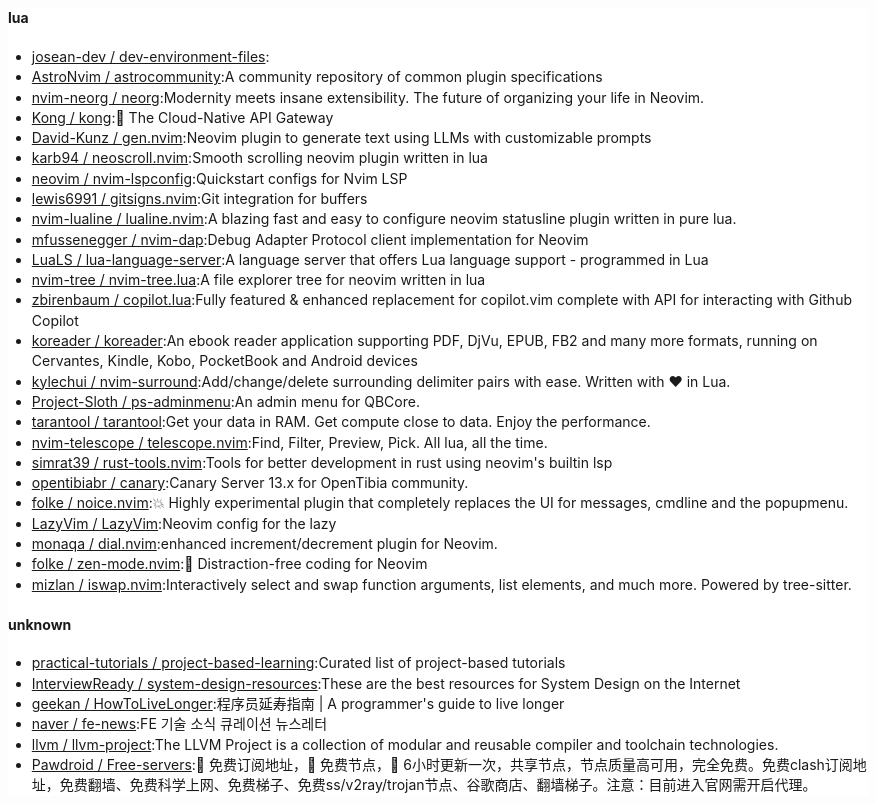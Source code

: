 #### lua
* [josean-dev / dev-environment-files](https://github.com/josean-dev/dev-environment-files):
* [AstroNvim / astrocommunity](https://github.com/AstroNvim/astrocommunity):A community repository of common plugin specifications
* [nvim-neorg / neorg](https://github.com/nvim-neorg/neorg):Modernity meets insane extensibility. The future of organizing your life in Neovim.
* [Kong / kong](https://github.com/Kong/kong):🦍 The Cloud-Native API Gateway
* [David-Kunz / gen.nvim](https://github.com/David-Kunz/gen.nvim):Neovim plugin to generate text using LLMs with customizable prompts
* [karb94 / neoscroll.nvim](https://github.com/karb94/neoscroll.nvim):Smooth scrolling neovim plugin written in lua
* [neovim / nvim-lspconfig](https://github.com/neovim/nvim-lspconfig):Quickstart configs for Nvim LSP
* [lewis6991 / gitsigns.nvim](https://github.com/lewis6991/gitsigns.nvim):Git integration for buffers
* [nvim-lualine / lualine.nvim](https://github.com/nvim-lualine/lualine.nvim):A blazing fast and easy to configure neovim statusline plugin written in pure lua.
* [mfussenegger / nvim-dap](https://github.com/mfussenegger/nvim-dap):Debug Adapter Protocol client implementation for Neovim
* [LuaLS / lua-language-server](https://github.com/LuaLS/lua-language-server):A language server that offers Lua language support - programmed in Lua
* [nvim-tree / nvim-tree.lua](https://github.com/nvim-tree/nvim-tree.lua):A file explorer tree for neovim written in lua
* [zbirenbaum / copilot.lua](https://github.com/zbirenbaum/copilot.lua):Fully featured & enhanced replacement for copilot.vim complete with API for interacting with Github Copilot
* [koreader / koreader](https://github.com/koreader/koreader):An ebook reader application supporting PDF, DjVu, EPUB, FB2 and many more formats, running on Cervantes, Kindle, Kobo, PocketBook and Android devices
* [kylechui / nvim-surround](https://github.com/kylechui/nvim-surround):Add/change/delete surrounding delimiter pairs with ease. Written with ❤️ in Lua.
* [Project-Sloth / ps-adminmenu](https://github.com/Project-Sloth/ps-adminmenu):An admin menu for QBCore.
* [tarantool / tarantool](https://github.com/tarantool/tarantool):Get your data in RAM. Get compute close to data. Enjoy the performance.
* [nvim-telescope / telescope.nvim](https://github.com/nvim-telescope/telescope.nvim):Find, Filter, Preview, Pick. All lua, all the time.
* [simrat39 / rust-tools.nvim](https://github.com/simrat39/rust-tools.nvim):Tools for better development in rust using neovim's builtin lsp
* [opentibiabr / canary](https://github.com/opentibiabr/canary):Canary Server 13.x for OpenTibia community.
* [folke / noice.nvim](https://github.com/folke/noice.nvim):💥 Highly experimental plugin that completely replaces the UI for messages, cmdline and the popupmenu.
* [LazyVim / LazyVim](https://github.com/LazyVim/LazyVim):Neovim config for the lazy
* [monaqa / dial.nvim](https://github.com/monaqa/dial.nvim):enhanced increment/decrement plugin for Neovim.
* [folke / zen-mode.nvim](https://github.com/folke/zen-mode.nvim):🧘 Distraction-free coding for Neovim
* [mizlan / iswap.nvim](https://github.com/mizlan/iswap.nvim):Interactively select and swap function arguments, list elements, and much more. Powered by tree-sitter.

#### unknown
* [practical-tutorials / project-based-learning](https://github.com/practical-tutorials/project-based-learning):Curated list of project-based tutorials
* [InterviewReady / system-design-resources](https://github.com/InterviewReady/system-design-resources):These are the best resources for System Design on the Internet
* [geekan / HowToLiveLonger](https://github.com/geekan/HowToLiveLonger):程序员延寿指南 | A programmer's guide to live longer
* [naver / fe-news](https://github.com/naver/fe-news):FE 기술 소식 큐레이션 뉴스레터
* [llvm / llvm-project](https://github.com/llvm/llvm-project):The LLVM Project is a collection of modular and reusable compiler and toolchain technologies.
* [Pawdroid / Free-servers](https://github.com/Pawdroid/Free-servers):🚀 免费订阅地址，🚀 免费节点，🚀 6小时更新一次，共享节点，节点质量高可用，完全免费。免费clash订阅地址，免费翻墙、免费科学上网、免费梯子、免费ss/v2ray/trojan节点、谷歌商店、翻墙梯子。注意：目前进入官网需开启代理。